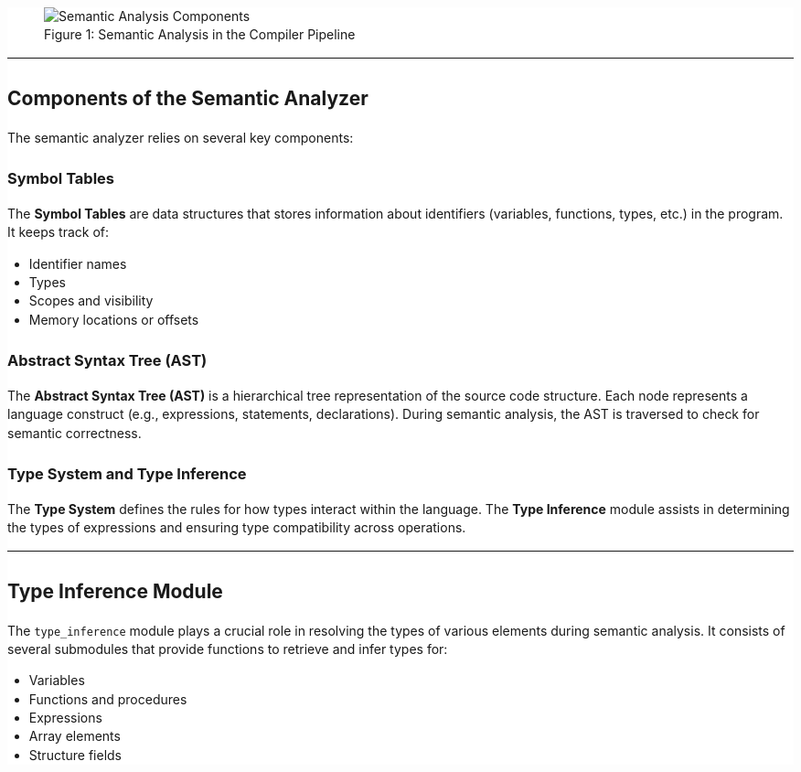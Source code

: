 <figure>
    <img src="./diagrams/overview-semantic-analysis.png" alt="Semantic Analysis Components" style="width: 100%; height: auto;">
    <figcaption>Figure 1: Semantic Analysis in the Compiler Pipeline</figcaption>
</figure>

---

## Components of the Semantic Analyzer

The semantic analyzer relies on several key components:

### Symbol Tables

The **Symbol Tables** are data structures that stores information about identifiers (variables, functions, types, etc.) in the program. It keeps track of:

- Identifier names
- Types
- Scopes and visibility
- Memory locations or offsets

### Abstract Syntax Tree (AST)

The **Abstract Syntax Tree (AST)** is a hierarchical tree representation of the source code structure. Each node represents a language construct (e.g., expressions, statements, declarations). During semantic analysis, the AST is traversed to check for semantic correctness.

### Type System and Type Inference

The **Type System** defines the rules for how types interact within the language. The **Type Inference** module assists in determining the types of expressions and ensuring type compatibility across operations.

---

## Type Inference Module

The `type_inference` module plays a crucial role in resolving the types of various elements during semantic analysis. It consists of several submodules that provide functions to retrieve and infer types for:

- Variables
- Functions and procedures
- Expressions
- Array elements
- Structure fields

<figure>